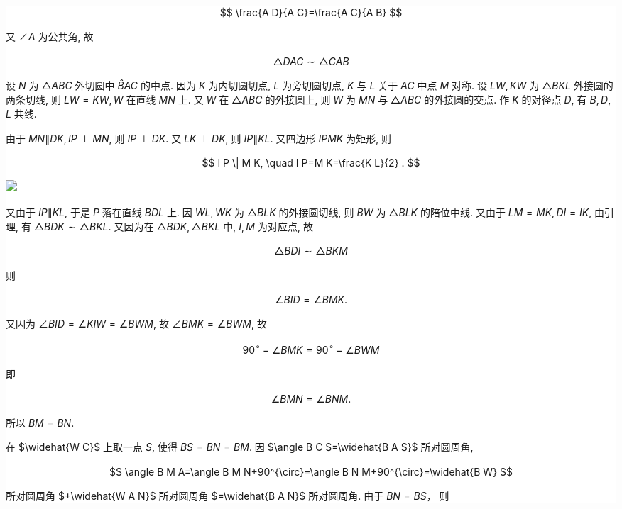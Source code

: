 $$
\frac{A D}{A C}=\frac{A C}{A B}
$$

又 $\angle A$ 为公共角, 故

$$
\triangle D A C \sim \triangle C A B
$$

设 $N$ 为 $\triangle A B C$ 外切圆中 $\widehat{B} A C$ 的中点. 因为 $K$ 为内切圆切点, $L$ 为旁切圆切点, $K$ 与 $L$ 关于 $A C$ 中点 $M$ 对称. 设 $L W, K W$ 为 $\triangle B K L$ 外接圆的两条切线, 则 $L W=K W, W$ 在直线 $M N$ 上. 又 $W$ 在 $\triangle A B C$ 的外接圆上, 则 $W$ 为 $M N$ 与 $\triangle A B C$ 的外接圆的交点. 作 $K$ 的对径点 $D$, 有 $B, D, L$ 共线.

由于 $M N \| D K, I P \perp M N$, 则 $I P \perp D K$. 又 $L K \perp D K$, 则 $I P \| K L$. 又四边形 $I P M K$ 为矩形, 则

$$
I P \| M K, \quad I P=M K=\frac{K L}{2} .
$$

![](https://cdn.mathpix.com/cropped/2024_02_26_a02438ab050eb0327770g-31.jpg?height=979&width=719&top_left_y=227&top_left_x=680)

又由于 $I P \| K L$, 于是 $P$ 落在直线 $B D L$ 上. 因 $W L, W K$ 为 $\triangle B L K$ 的外接圆切线, 则 $B W$ 为 $\triangle B L K$ 的陪位中线. 又由于 $L M=M K, D I=I K$, 由引理, 有 $\triangle B D K \sim \triangle B K L$. 又因为在 $\triangle B D K, \triangle B K L$ 中, $I, M$ 为对应点, 故

$$
\triangle B D I \sim \triangle B K M
$$

则

$$
\angle B I D=\angle B M K .
$$

又因为 $\angle B I D=\angle K I W=\angle B W M$, 故 $\angle B M K=\angle B W M$, 故

$$
90^{\circ}-\angle B M K=90^{\circ}-\angle B W M
$$

即

$$
\angle B M N=\angle B N M \text {. }
$$

所以 $B M=B N$.

在 $\widehat{W C}$ 上取一点 $S$, 使得 $B S=B N=B M$. 因 $\angle B C S=\widehat{B A S}$ 所对圆周角,

$$
\angle B M A=\angle B M N+90^{\circ}=\angle B N M+90^{\circ}=\widehat{B W}
$$

所对圆周角 $+\widehat{W A N}$ 所对圆周角 $=\widehat{B A N}$ 所对圆周角.
由于 $B N=B S ，$ 则
